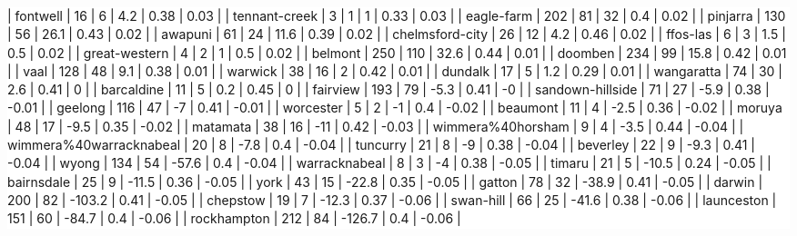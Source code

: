 | fontwell                   |     16 |      6 |      4.2 | 0.38 |  0.03 |
| tennant-creek              |      3 |      1 |      1   | 0.33 |  0.03 |
| eagle-farm                 |    202 |     81 |     32   | 0.4  |  0.02 |
| pinjarra                   |    130 |     56 |     26.1 | 0.43 |  0.02 |
| awapuni                    |     61 |     24 |     11.6 | 0.39 |  0.02 |
| chelmsford-city            |     26 |     12 |      4.2 | 0.46 |  0.02 |
| ffos-las                   |      6 |      3 |      1.5 | 0.5  |  0.02 |
| great-western              |      4 |      2 |      1   | 0.5  |  0.02 |
| belmont                    |    250 |    110 |     32.6 | 0.44 |  0.01 |
| doomben                    |    234 |     99 |     15.8 | 0.42 |  0.01 |
| vaal                       |    128 |     48 |      9.1 | 0.38 |  0.01 |
| warwick                    |     38 |     16 |      2   | 0.42 |  0.01 |
| dundalk                    |     17 |      5 |      1.2 | 0.29 |  0.01 |
| wangaratta                 |     74 |     30 |      2.6 | 0.41 |  0    |
| barcaldine                 |     11 |      5 |      0.2 | 0.45 |  0    |
| fairview                   |    193 |     79 |     -5.3 | 0.41 | -0    |
| sandown-hillside           |     71 |     27 |     -5.9 | 0.38 | -0.01 |
| geelong                    |    116 |     47 |     -7   | 0.41 | -0.01 |
| worcester                  |      5 |      2 |     -1   | 0.4  | -0.02 |
| beaumont                   |     11 |      4 |     -2.5 | 0.36 | -0.02 |
| moruya                     |     48 |     17 |     -9.5 | 0.35 | -0.02 |
| matamata                   |     38 |     16 |    -11   | 0.42 | -0.03 |
| wimmera%40horsham          |      9 |      4 |     -3.5 | 0.44 | -0.04 |
| wimmera%40warracknabeal    |     20 |      8 |     -7.8 | 0.4  | -0.04 |
| tuncurry                   |     21 |      8 |     -9   | 0.38 | -0.04 |
| beverley                   |     22 |      9 |     -9.3 | 0.41 | -0.04 |
| wyong                      |    134 |     54 |    -57.6 | 0.4  | -0.04 |
| warracknabeal              |      8 |      3 |     -4   | 0.38 | -0.05 |
| timaru                     |     21 |      5 |    -10.5 | 0.24 | -0.05 |
| bairnsdale                 |     25 |      9 |    -11.5 | 0.36 | -0.05 |
| york                       |     43 |     15 |    -22.8 | 0.35 | -0.05 |
| gatton                     |     78 |     32 |    -38.9 | 0.41 | -0.05 |
| darwin                     |    200 |     82 |   -103.2 | 0.41 | -0.05 |
| chepstow                   |     19 |      7 |    -12.3 | 0.37 | -0.06 |
| swan-hill                  |     66 |     25 |    -41.6 | 0.38 | -0.06 |
| launceston                 |    151 |     60 |    -84.7 | 0.4  | -0.06 |
| rockhampton                |    212 |     84 |   -126.7 | 0.4  | -0.06 |